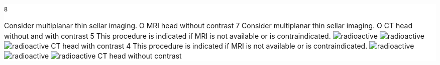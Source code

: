     8
   </td>
   <td valign="top">
    Consider multiplanar thin sellar imaging.
   </td>
   <td class="Center" valign="middle">
    O
   </td>
  </tr>
  <tr>
   <td valign="top">
    MRI head without contrast
   </td>
   <td class="Center" valign="middle">
    7
   </td>
   <td valign="top">
    Consider multiplanar thin sellar imaging.
   </td>
   <td class="Center" valign="middle">
    O
   </td>
  </tr>
  <tr>
   <td valign="top">
    CT head without and with contrast
   </td>
   <td class="Center" valign="middle">
    5
   </td>
   <td valign="top">
    This procedure is indicated if MRI is not available or is contraindicated.
   </td>
   <td class="Center" valign="middle">
    <img alt="radioactive" height="20" src="https://assets-cdn.github.com/images/icons/emoji/unicode/2622.png" width="20"/>
    <img alt="radioactive" height="20" src="https://assets-cdn.github.com/images/icons/emoji/unicode/2622.png" width="20"/>
    <img alt="radioactive" height="20" src="https://assets-cdn.github.com/images/icons/emoji/unicode/2622.png" width="20"/>
   </td>
  </tr>
  <tr>
   <td valign="top">
    CT head with contrast
   </td>
   <td class="Center" valign="middle">
    4
   </td>
   <td valign="top">
    This procedure is indicated if MRI is not available or is contraindicated.
   </td>
   <td class="Center" valign="middle">
    <img alt="radioactive" height="20" src="https://assets-cdn.github.com/images/icons/emoji/unicode/2622.png" width="20"/>
    <img alt="radioactive" height="20" src="https://assets-cdn.github.com/images/icons/emoji/unicode/2622.png" width="20"/>
    <img alt="radioactive" height="20" src="https://assets-cdn.github.com/images/icons/emoji/unicode/2622.png" width="20"/>
   </td>
  </tr>
  <tr>
   <td valign="top">
    CT head without contrast
   </td>
   <td class="Center" valign="middle">